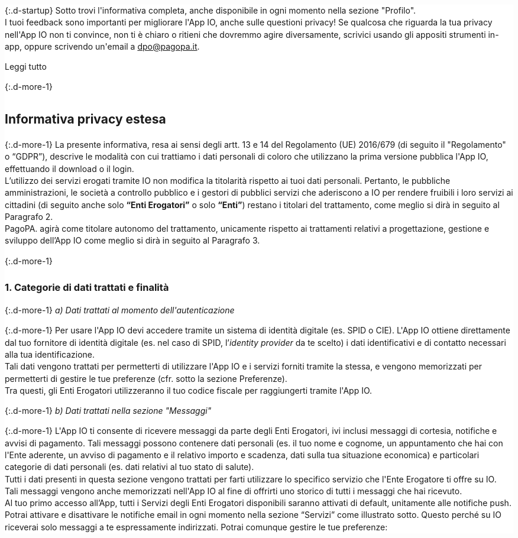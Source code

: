 
{:.d-startup}
Sotto trovi l'informativa completa, anche disponibile in ogni momento nella sezione "Profilo".<br>
I tuoi feedback sono importanti per migliorare l'App IO, anche sulle questioni privacy! Se qualcosa che riguarda la tua privacy nell'App IO non ti convince, non ti è chiaro o ritieni che dovremmo agire diversamente, scrivici usando gli appositi strumenti in-app, oppure scrivendo un'email a  dpo@pagopa.it.

<div class="read-more d-startup" data-more="d-more-1">Leggi tutto</div>

{:.d-more-1}
## Informativa privacy estesa

{:.d-more-1}
La presente informativa, resa ai sensi degli artt. 13 e 14 del Regolamento (UE) 2016/679 (di seguito il "Regolamento" o “GDPR”), descrive le modalità con cui trattiamo i dati personali di coloro che utilizzano la prima versione pubblica l'App IO, effettuando il download o il login.<br>
L’utilizzo dei servizi erogati tramite IO non modifica la titolarità rispetto ai tuoi dati personali. Pertanto, le pubbliche amministrazioni, le società a controllo pubblico e i gestori di pubblici servizi che aderiscono a IO per rendere fruibili i loro servizi ai cittadini (di seguito anche solo **“Enti Erogatori”** o solo **“Enti”**)  restano i titolari del trattamento, come meglio si dirà in seguito al Paragrafo 2. <br>
PagoPA. agirà come titolare autonomo del trattamento, unicamente rispetto ai trattamenti relativi a progettazione, gestione e sviluppo dell’App IO  come meglio si dirà in seguito al Paragrafo 3.

{:.d-more-1}
### 1. Categorie di dati trattati e finalità

{:.d-more-1}
_a) Dati trattati al momento dell'autenticazione_

{:.d-more-1}
Per usare l'App IO devi accedere tramite un sistema di identità digitale (es. SPID o CIE). L'App IO ottiene direttamente dal tuo fornitore di identità digitale (es. nel caso di SPID, l’_identity provider_ da te scelto) i dati identificativi e di contatto necessari alla tua identificazione.<br>
Tali dati vengono trattati per permetterti di utilizzare l'App IO e i servizi forniti tramite la stessa, e vengono memorizzati per permetterti di gestire le tue preferenze (cfr. sotto la sezione Preferenze).<br>
Tra questi, gli Enti Erogatori utilizzeranno il tuo codice fiscale per raggiungerti tramite l'App IO.

{:.d-more-1}
_b) Dati trattati nella sezione "Messaggi"_

{:.d-more-1}
L'App IO ti consente di ricevere messaggi da parte degli Enti Erogatori, ivi inclusi messaggi di cortesia, notifiche e avvisi di pagamento. Tali messaggi possono contenere dati personali (es. il tuo nome e cognome, un appuntamento che hai con l'Ente aderente, un avviso di pagamento e il relativo importo e scadenza, dati sulla tua situazione economica) e particolari categorie di dati personali (es. dati relativi al tuo stato di salute).<br>
Tutti i dati presenti in questa sezione vengono trattati per farti utilizzare lo specifico servizio che l'Ente Erogatore ti offre su IO.<br>
Tali messaggi vengono anche memorizzati nell'App IO al fine di offrirti uno storico di tutti i messaggi che hai ricevuto.<br>
Al tuo primo accesso all’App, tutti i Servizi degli Enti Erogatori disponibili saranno attivati di default, unitamente alle notifiche push. Potrai attivare e disattivare le notifiche email in ogni momento nella sezione “Servizi” come illustrato sotto. Questo perché su IO riceverai solo messaggi a te espressamente indirizzati. Potrai comunque gestire le tue preferenze:
